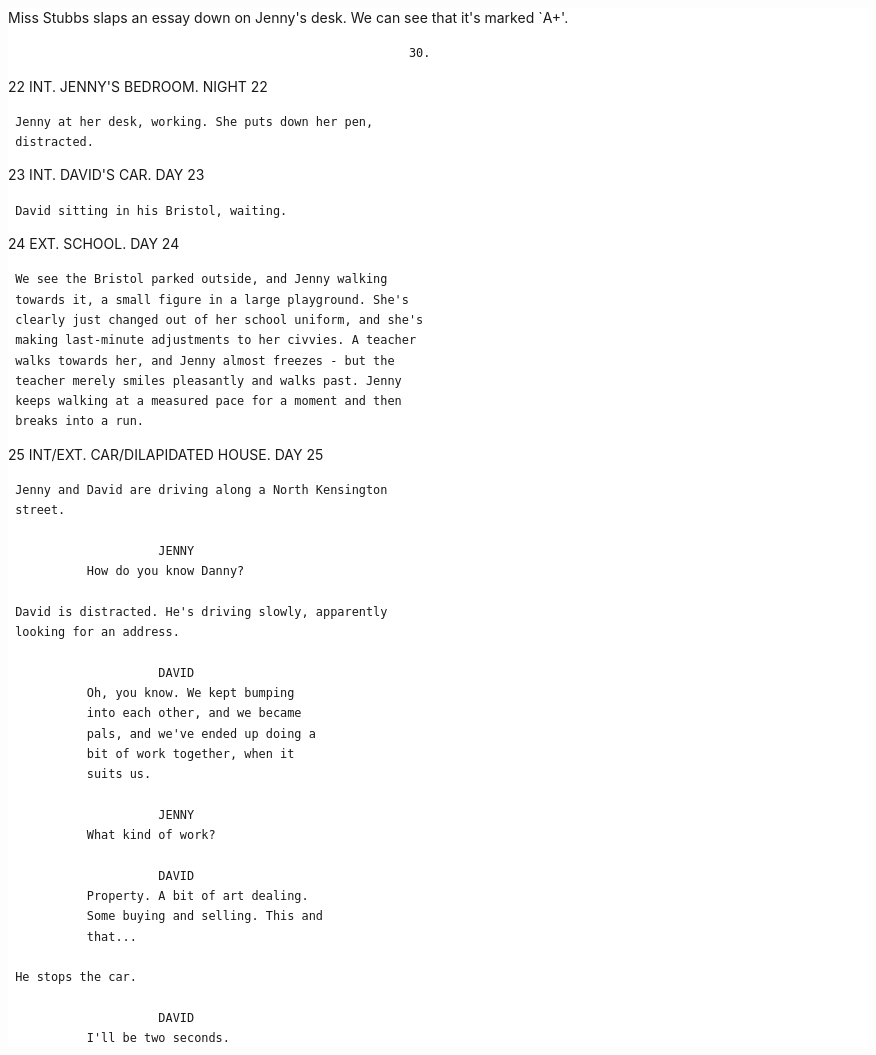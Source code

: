 Miss Stubbs slaps an essay down on Jenny's desk. We can see
that it's marked `A+'.

                                                            30.




22   INT. JENNY'S BEDROOM. NIGHT                                  22

     Jenny at her desk, working. She puts down her pen,
     distracted.


23   INT. DAVID'S CAR. DAY                                        23

     David sitting in his Bristol, waiting.


24   EXT. SCHOOL. DAY                                             24

     We see the Bristol parked outside, and Jenny walking
     towards it, a small figure in a large playground. She's
     clearly just changed out of her school uniform, and she's
     making last-minute adjustments to her civvies. A teacher
     walks towards her, and Jenny almost freezes - but the
     teacher merely smiles pleasantly and walks past. Jenny
     keeps walking at a measured pace for a moment and then
     breaks into a run.


25   INT/EXT. CAR/DILAPIDATED HOUSE. DAY                          25    

     Jenny and David are driving along a North Kensington
     street.

                         JENNY
               How do you know Danny?

     David is distracted. He's driving slowly, apparently
     looking for an address.

                         DAVID
               Oh, you know. We kept bumping
               into each other, and we became
               pals, and we've ended up doing a
               bit of work together, when it
               suits us.

                         JENNY
               What kind of work?

                         DAVID
               Property. A bit of art dealing.
               Some buying and selling. This and
               that...

     He stops the car.

                         DAVID
               I'll be two seconds.

